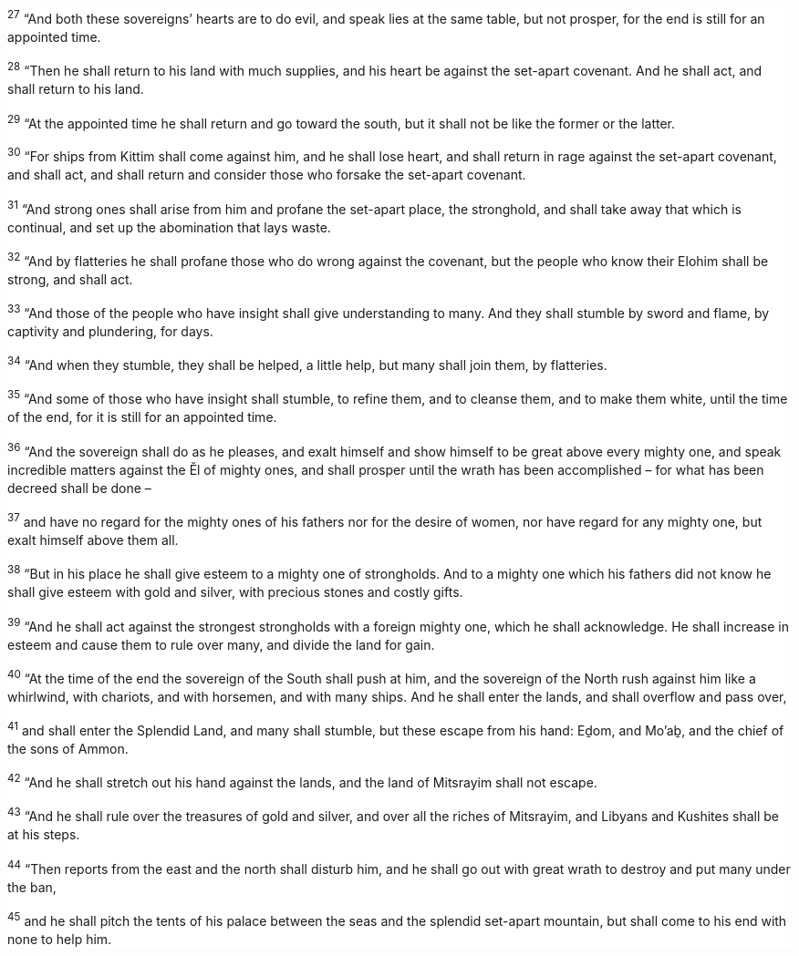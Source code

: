 <sup>27</sup> “And both these sovereigns’ hearts are to do evil, and speak lies at the same table, but not prosper, for the end is still for an appointed time.

<sup>28</sup> “Then he shall return to his land with much supplies, and his heart be against the set-apart covenant. And he shall act, and shall return to his land.

<sup>29</sup> “At the appointed time he shall return and go toward the south, but it shall not be like the former or the latter.

<sup>30</sup> “For ships from Kittim shall come against him, and he shall lose heart, and shall return in rage against the set-apart covenant, and shall act, and shall return and consider those who forsake the set-apart covenant.

<sup>31</sup> “And strong ones shall arise from him and profane the set-apart place, the stronghold, and shall take away that which is continual, and set up the abomination that lays waste.

<sup>32</sup> “And by flatteries he shall profane those who do wrong against the covenant, but the people who know their Elohim shall be strong, and shall act.

<sup>33</sup> “And those of the people who have insight shall give understanding to many. And they shall stumble by sword and flame, by captivity and plundering, for days.

<sup>34</sup> “And when they stumble, they shall be helped, a little help, but many shall join them, by flatteries.

<sup>35</sup> “And some of those who have insight shall stumble, to refine them, and to cleanse them, and to make them white, until the time of the end, for it is still for an appointed time.

<sup>36</sup> “And the sovereign shall do as he pleases, and exalt himself and show himself to be great above every mighty one, and speak incredible matters against the Ĕl of mighty ones, and shall prosper until the wrath has been accomplished – for what has been decreed shall be done –

<sup>37</sup> and have no regard for the mighty ones of his fathers nor for the desire of women, nor have regard for any mighty one, but exalt himself above them all.

<sup>38</sup> “But in his place he shall give esteem to a mighty one of strongholds. And to a mighty one which his fathers did not know he shall give esteem with gold and silver, with precious stones and costly gifts.

<sup>39</sup> “And he shall act against the strongest strongholds with a foreign mighty one, which he shall acknowledge. He shall increase in esteem and cause them to rule over many, and divide the land for gain.

<sup>40</sup> “At the time of the end the sovereign of the South shall push at him, and the sovereign of the North rush against him like a whirlwind, with chariots, and with horsemen, and with many ships. And he shall enter the lands, and shall overflow and pass over,

<sup>41</sup> and shall enter the Splendid Land, and many shall stumble, but these escape from his hand: Eḏom, and Mo’aḇ, and the chief of the sons of Ammon.

<sup>42</sup> “And he shall stretch out his hand against the lands, and the land of Mitsrayim shall not escape.

<sup>43</sup> “And he shall rule over the treasures of gold and silver, and over all the riches of Mitsrayim, and Libyans and Kushites shall be at his steps.

<sup>44</sup> “Then reports from the east and the north shall disturb him, and he shall go out with great wrath to destroy and put many under the ban,

<sup>45</sup> and he shall pitch the tents of his palace between the seas and the splendid set-apart mountain, but shall come to his end with none to help him.

